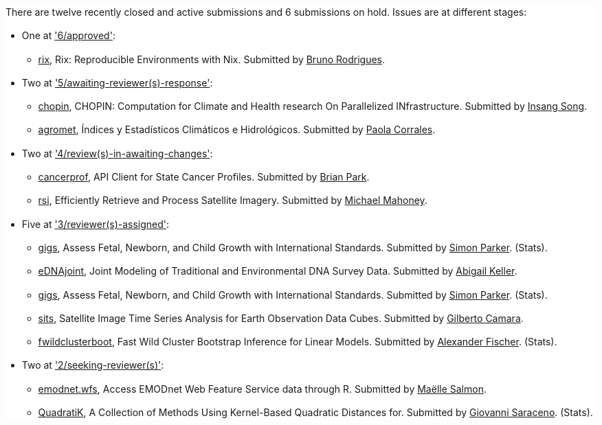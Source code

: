 There are twelve recently closed and active submissions and 6 submissions on hold. Issues are at different stages: 

* One at ['6/approved'](https://github.com/ropensci/software-review/issues?q=is%3Aissue+is%3Aopen+sort%3Aupdated-desc+label%3A6/approved):

     * [rix](https://github.com/ropensci/software-review/issues/625), Rix: Reproducible Environments with Nix. Submitted by [Bruno Rodrigues](https://brodrigues.co). 

* Two at ['5/awaiting-reviewer(s)-response'](https://github.com/ropensci/software-review/issues?q=is%3Aissue+is%3Aopen+sort%3Aupdated-desc+label%3A5/awaiting-reviewer(s)-response):

     * [chopin](https://github.com/ropensci/software-review/issues/638), CHOPIN: Computation for Climate and Health research On Parallelized INfrastructure. Submitted by [Insang Song](https://www.issong.net). 

    * [agromet](https://github.com/ropensci/software-review/issues/599), Índices y Estadísticos Climáticos e Hidrológicos. Submitted by [Paola Corrales](https://paocorrales.github.io). 

* Two at ['4/review(s)-in-awaiting-changes'](https://github.com/ropensci/software-review/issues?q=is%3Aissue+is%3Aopen+sort%3Aupdated-desc+label%3A4/review(s)-in-awaiting-changes):

     * [cancerprof](https://github.com/ropensci/software-review/issues/637), API Client for State Cancer Profiles. Submitted by [Brian Park](https://github.com/realbp). 

    * [rsi](https://github.com/ropensci/software-review/issues/636), Efficiently Retrieve and Process Satellite Imagery. Submitted by [Michael Mahoney](https://mm218.dev/). 

* Five at ['3/reviewer(s)-assigned'](https://github.com/ropensci/software-review/issues?q=is%3Aissue+is%3Aopen+sort%3Aupdated-desc+label%3A3/reviewer(s)-assigned):

     * [gigs](https://github.com/ropensci/software-review/issues/626), Assess Fetal, Newborn, and Child Growth with International Standards. Submitted by [Simon Parker](https://github.com/simpar1471).  (Stats).

    * [eDNAjoint](https://github.com/ropensci/software-review/issues/642), Joint Modeling of Traditional and Environmental DNA Survey Data. Submitted by [Abigail Keller](https://github.com/abigailkeller). 

    * [gigs](https://github.com/ropensci/software-review/issues/626), Assess Fetal, Newborn, and Child Growth with International Standards. Submitted by [Simon Parker](https://github.com/simpar1471).  (Stats).

    * [sits](https://github.com/ropensci/software-review/issues/596), Satellite Image Time Series Analysis for Earth Observation Data Cubes. Submitted by [Gilberto Camara](https://www.gilbertocamara.org). 

    * [fwildclusterboot](https://github.com/ropensci/software-review/issues/546), Fast Wild Cluster Bootstrap Inference for Linear Models. Submitted by [Alexander Fischer](https://s3alfisc.github.io/blog/).  (Stats).

* Two at ['2/seeking-reviewer(s)'](https://github.com/ropensci/software-review/issues?q=is%3Aissue+is%3Aopen+sort%3Aupdated-desc+label%3A2/seeking-reviewer(s)):

     * [emodnet.wfs](https://github.com/ropensci/software-review/issues/653), Access EMODnet Web Feature Service data through R. Submitted by [Maëlle Salmon](https://masalmon.eu/). 

    * [QuadratiK](https://github.com/ropensci/software-review/issues/632), A Collection of Methods Using Kernel-Based Quadratic Distances for. Submitted by [Giovanni Saraceno](https://github.com/giovsaraceno).  (Stats).

